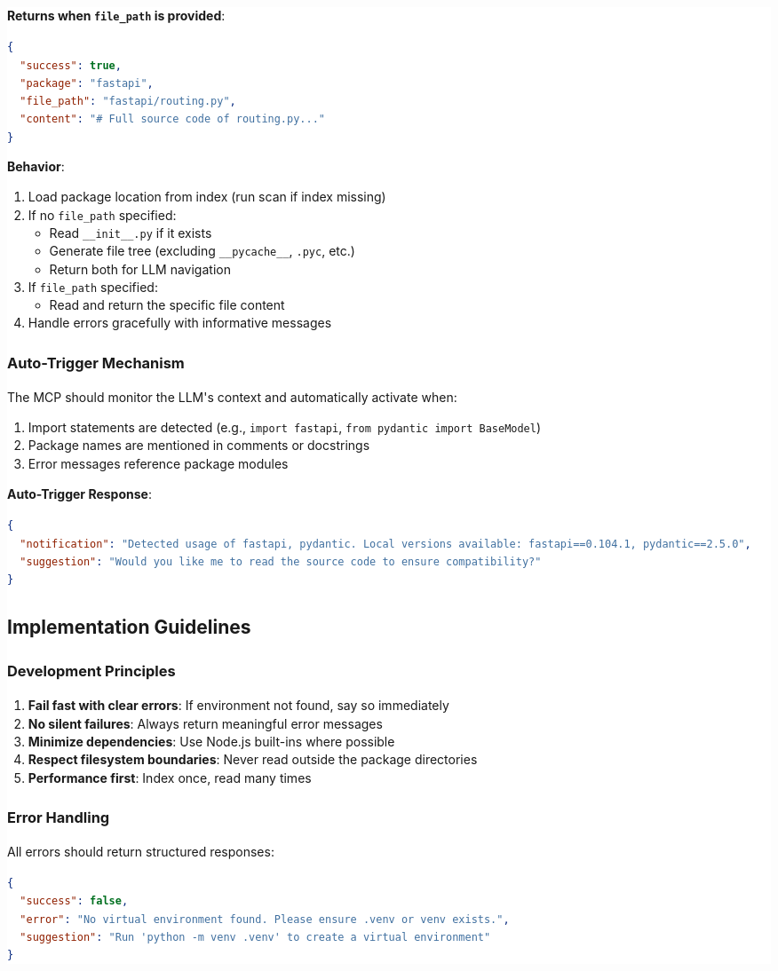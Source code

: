 **Returns when `file_path` is provided**:
```json
{
  "success": true,
  "package": "fastapi",
  "file_path": "fastapi/routing.py",
  "content": "# Full source code of routing.py..."
}
```

**Behavior**:
1. Load package location from index (run scan if index missing)
2. If no `file_path` specified:
   - Read `__init__.py` if it exists
   - Generate file tree (excluding `__pycache__`, `.pyc`, etc.)
   - Return both for LLM navigation
3. If `file_path` specified:
   - Read and return the specific file content
4. Handle errors gracefully with informative messages

### Auto-Trigger Mechanism

The MCP should monitor the LLM's context and automatically activate when:
1. Import statements are detected (e.g., `import fastapi`, `from pydantic import BaseModel`)
2. Package names are mentioned in comments or docstrings
3. Error messages reference package modules

**Auto-Trigger Response**:
```json
{
  "notification": "Detected usage of fastapi, pydantic. Local versions available: fastapi==0.104.1, pydantic==2.5.0",
  "suggestion": "Would you like me to read the source code to ensure compatibility?"
}
```

## Implementation Guidelines

### Development Principles
1. **Fail fast with clear errors**: If environment not found, say so immediately
2. **No silent failures**: Always return meaningful error messages
3. **Minimize dependencies**: Use Node.js built-ins where possible
4. **Respect filesystem boundaries**: Never read outside the package directories
5. **Performance first**: Index once, read many times

### Error Handling

All errors should return structured responses:
```json
{
  "success": false,
  "error": "No virtual environment found. Please ensure .venv or venv exists.",
  "suggestion": "Run 'python -m venv .venv' to create a virtual environment"
}
```
